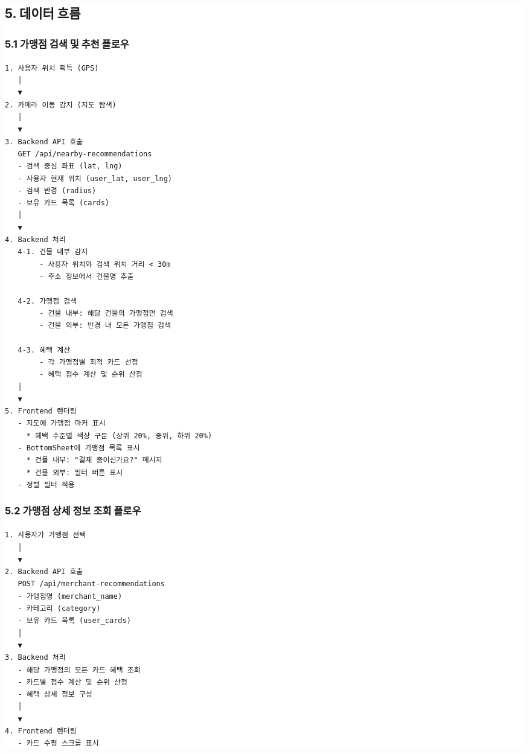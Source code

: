 ## 5. 데이터 흐름

### 5.1 가맹점 검색 및 추천 플로우

```
1. 사용자 위치 획득 (GPS)
   │
   ▼
2. 카메라 이동 감지 (지도 탐색)
   │
   ▼
3. Backend API 호출
   GET /api/nearby-recommendations
   - 검색 중심 좌표 (lat, lng)
   - 사용자 현재 위치 (user_lat, user_lng)
   - 검색 반경 (radius)
   - 보유 카드 목록 (cards)
   │
   ▼
4. Backend 처리
   4-1. 건물 내부 감지
        - 사용자 위치와 검색 위치 거리 < 30m
        - 주소 정보에서 건물명 추출

   4-2. 가맹점 검색
        - 건물 내부: 해당 건물의 가맹점만 검색
        - 건물 외부: 반경 내 모든 가맹점 검색

   4-3. 혜택 계산
        - 각 가맹점별 최적 카드 선정
        - 혜택 점수 계산 및 순위 산정
   │
   ▼
5. Frontend 렌더링
   - 지도에 가맹점 마커 표시
     * 혜택 수준별 색상 구분 (상위 20%, 중위, 하위 20%)
   - BottomSheet에 가맹점 목록 표시
     * 건물 내부: "결제 중이신가요?" 메시지
     * 건물 외부: 필터 버튼 표시
   - 정렬 필터 적용
```

### 5.2 가맹점 상세 정보 조회 플로우

```
1. 사용자가 가맹점 선택
   │
   ▼
2. Backend API 호출
   POST /api/merchant-recommendations
   - 가맹점명 (merchant_name)
   - 카테고리 (category)
   - 보유 카드 목록 (user_cards)
   │
   ▼
3. Backend 처리
   - 해당 가맹점의 모든 카드 혜택 조회
   - 카드별 점수 계산 및 순위 산정
   - 혜택 상세 정보 구성
   │
   ▼
4. Frontend 렌더링
   - 카드 수평 스크롤 표시
```